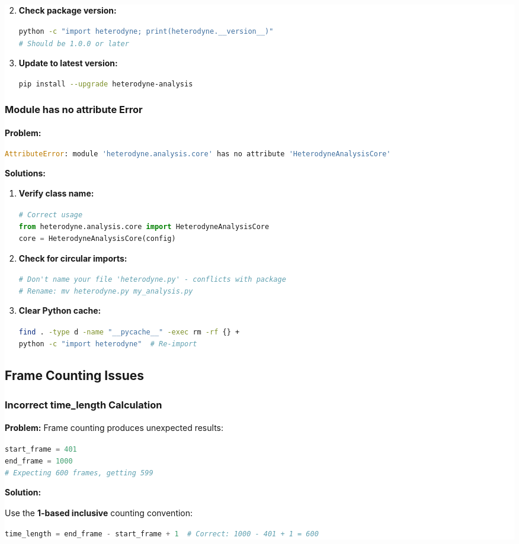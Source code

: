 2. **Check package version:**
   ```bash
   python -c "import heterodyne; print(heterodyne.__version__)"
   # Should be 1.0.0 or later
   ```

3. **Update to latest version:**
   ```bash
   pip install --upgrade heterodyne-analysis
   ```

### Module has no attribute Error

**Problem:**
```python
AttributeError: module 'heterodyne.analysis.core' has no attribute 'HeterodyneAnalysisCore'
```

**Solutions:**

1. **Verify class name:**
   ```python
   # Correct usage
   from heterodyne.analysis.core import HeterodyneAnalysisCore
   core = HeterodyneAnalysisCore(config)
   ```

2. **Check for circular imports:**
   ```python
   # Don't name your file 'heterodyne.py' - conflicts with package
   # Rename: mv heterodyne.py my_analysis.py
   ```

3. **Clear Python cache:**
   ```bash
   find . -type d -name "__pycache__" -exec rm -rf {} +
   python -c "import heterodyne"  # Re-import
   ```

## Frame Counting Issues

### Incorrect time_length Calculation

**Problem:**
Frame counting produces unexpected results:
```python
start_frame = 401
end_frame = 1000
# Expecting 600 frames, getting 599
```

**Solution:**

Use the **1-based inclusive** counting convention:

```python
time_length = end_frame - start_frame + 1  # Correct: 1000 - 401 + 1 = 600
```
